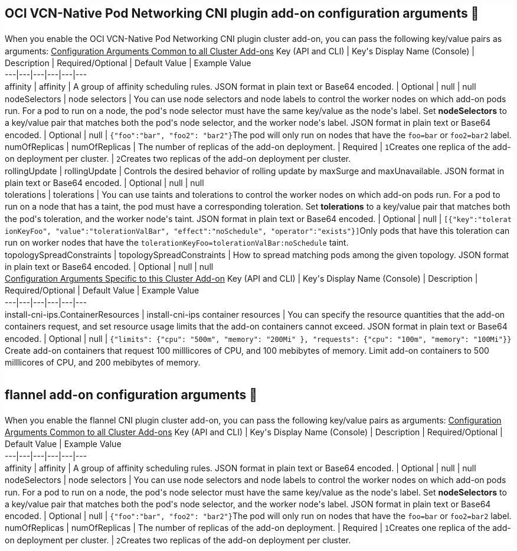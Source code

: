 ## OCI VCN-Native Pod Networking CNI plugin add-on configuration arguments 🔗 
When you enable the OCI VCN-Native Pod Networking CNI plugin cluster add-on, you can pass the following key/value pairs as arguments:
[Configuration Arguments Common to all Cluster Add-ons](https://docs.oracle.com/en-us/iaas/Content/ContEng/Tasks/contengconfiguringclusteraddons-configurationarguments.htm)
Key (API and CLI) | Key's Display Name (Console) | Description | Required/Optional | Default Value | Example Value  
---|---|---|---|---|---  
affinity | affinity |  A group of affinity scheduling rules. JSON format in plain text or Base64 encoded. | Optional | null | null  
nodeSelectors | node selectors |  You can use node selectors and node labels to control the worker nodes on which add-on pods run.  For a pod to run on a node, the pod's node selector must have the same key/value as the node's label. Set **nodeSelectors** to a key/value pair that matches both the pod's node selector, and the worker node's label. JSON format in plain text or Base64 encoded. | Optional | null | `{"foo":"bar", "foo2": "bar2"}`The pod will only run on nodes that have the `foo=bar` or `foo2=bar2` label.  
numOfReplicas | numOfReplicas | The number of replicas of the add-on deployment. | Required | `1`Creates one replica of the add-on deployment per cluster. | `2`Creates two replicas of the add-on deployment per cluster.  
rollingUpdate | rollingUpdate |  Controls the desired behavior of rolling update by maxSurge and maxUnavailable. JSON format in plain text or Base64 encoded. | Optional | null | null  
tolerations | tolerations |  You can use taints and tolerations to control the worker nodes on which add-on pods run. For a pod to run on a node that has a taint, the pod must have a corresponding toleration. Set **tolerations** to a key/value pair that matches both the pod's toleration, and the worker node's taint. JSON format in plain text or Base64 encoded. | Optional | null | `[{"key":"tolerationKeyFoo", "value":"tolerationValBar", "effect":"noSchedule", "operator":"exists"}]`Only pods that have this toleration can run on worker nodes that have the `tolerationKeyFoo=tolerationValBar:noSchedule` taint.  
topologySpreadConstraints | topologySpreadConstraints |  How to spread matching pods among the given topology. JSON format in plain text or Base64 encoded. | Optional | null | null  
[Configuration Arguments Specific to this Cluster Add-on](https://docs.oracle.com/en-us/iaas/Content/ContEng/Tasks/contengconfiguringclusteraddons-configurationarguments.htm)
Key (API and CLI) | Key's Display Name (Console) | Description | Required/Optional | Default Value | Example Value  
---|---|---|---|---|---  
install-cni-ips.ContainerResources | install-cni-ips container resources |  You can specify the resource quantities that the add-on containers request, and set resource usage limits that the add-on containers cannot exceed. JSON format in plain text or Base64 encoded. | Optional | null | `{"limits": {"cpu": "500m", "memory": "200Mi" }, "requests": {"cpu": "100m", "memory": "100Mi"}}`Create add-on containers that request 100 milllicores of CPU, and 100 mebibytes of memory. Limit add-on containers to 500 milllicores of CPU, and 200 mebibytes of memory.  
## flannel add-on configuration arguments 🔗 
When you enable the flannel CNI plugin cluster add-on, you can pass the following key/value pairs as arguments:
[Configuration Arguments Common to all Cluster Add-ons](https://docs.oracle.com/en-us/iaas/Content/ContEng/Tasks/contengconfiguringclusteraddons-configurationarguments.htm)
Key (API and CLI) | Key's Display Name (Console) | Description | Required/Optional | Default Value | Example Value  
---|---|---|---|---|---  
affinity | affinity |  A group of affinity scheduling rules. JSON format in plain text or Base64 encoded. | Optional | null | null  
nodeSelectors | node selectors |  You can use node selectors and node labels to control the worker nodes on which add-on pods run.  For a pod to run on a node, the pod's node selector must have the same key/value as the node's label. Set **nodeSelectors** to a key/value pair that matches both the pod's node selector, and the worker node's label. JSON format in plain text or Base64 encoded. | Optional | null | `{"foo":"bar", "foo2": "bar2"}`The pod will only run on nodes that have the `foo=bar` or `foo2=bar2` label.  
numOfReplicas | numOfReplicas | The number of replicas of the add-on deployment. | Required | `1`Creates one replica of the add-on deployment per cluster. | `2`Creates two replicas of the add-on deployment per cluster.  